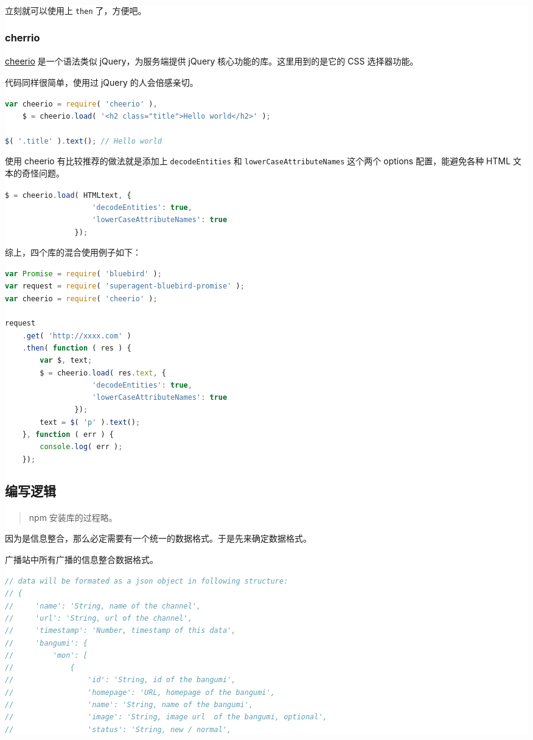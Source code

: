 立刻就可以使用上 `then` 了，方便吧。

[bluebird]: https://github.com/petkaantonov/bluebird/
[superagent-bluebird-promise]: https://github.com/KyleAMathews/superagent-bluebird-promise

### cherrio

[cheerio][cheerio] 是一个语法类似 jQuery，为服务端提供 jQuery 核心功能的库。这里用到的是它的 CSS 选择器功能。

代码同样很简单，使用过 jQuery 的人会倍感亲切。

```javascript
var cheerio = require( 'cheerio' ),
    $ = cheerio.load( '<h2 class="title">Hello world</h2>' );

$( '.title' ).text(); // Hello world
```

使用 cheerio 有比较推荐的做法就是添加上 `decodeEntities` 和 `lowerCaseAttributeNames` 这个两个 options 配置，能避免各种 HTML 文本的奇怪问题。

```javascript
$ = cheerio.load( HTMLtext, {
                    'decodeEntities': true,
                    'lowerCaseAttributeNames': true
                });
```

[cheerio]: https://github.com/cheeriojs/cheerio

综上，四个库的混合使用例子如下：

```javascript
var Promise = require( 'bluebird' );
var request = require( 'superagent-bluebird-promise' );
var cheerio = require( 'cheerio' );

request
    .get( 'http://xxxx.com' )
    .then( function ( res ) {
        var $, text;
        $ = cheerio.load( res.text, {
                    'decodeEntities': true,
                    'lowerCaseAttributeNames': true
                });
        text = $( 'p' ).text();
    }, function ( err ) {
        console.log( err );
    });
```

## 编写逻辑

> npm 安装库的过程略。

因为是信息整合，那么必定需要有一个统一的数据格式。于是先来确定数据格式。

广播站中所有广播的信息整合数据格式。

```javascript
// data will be formated as a json object in following structure:
// {
//     'name': 'String, name of the channel',
//     'url': 'String, url of the channel',
//     'timestamp': 'Number, timestamp of this data',
//     'bangumi': {
//         'mon': [
//             {
//                 'id': 'String, id of the bangumi',
//                 'homepage': 'URL, homepage of the bangumi',
//                 'name': 'String, name of the bangumi',
//                 'image': 'String, image url  of the bangumi, optional',
//                 'status': 'String, new / normal',
```

[1]: http://blog.e10t.net/radioit-plan-animate-radio-script-radioitscript/
[superagent]: https://github.com/visionmedia/superagent
[響 - HiBiKi Radio Station -]: http://hibiki-radio.jp